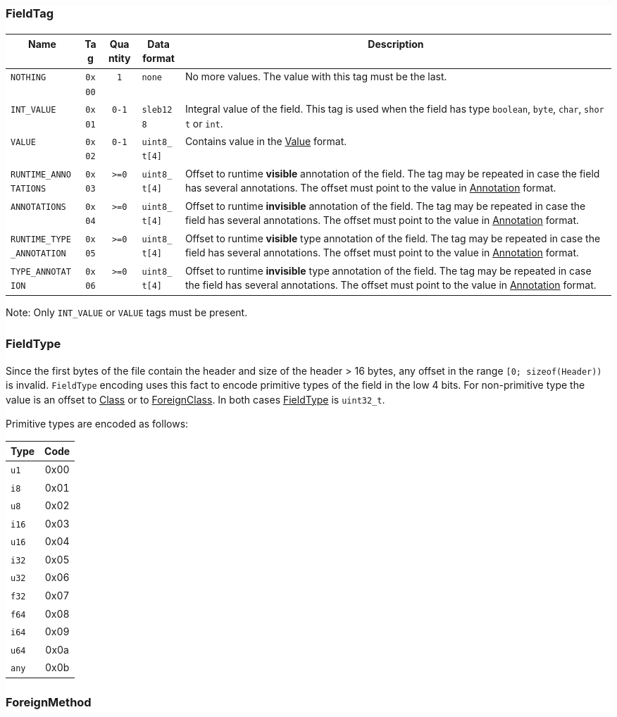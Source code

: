 ### FieldTag

| Name                      | Tag    | Quantity | Data format  | Description |
| ----                      | :-:    | :------: | -----------  | ----------- |
| `NOTHING`                 | `0x00` | `1`      | `none`       | No more values. The value with this tag must be the last. |
| `INT_VALUE`               | `0x01` | `0-1`    | `sleb128`    | Integral value of the field. This tag is used when the field has type `boolean`, `byte`, `char`, `short` or `int`. |
| `VALUE`                   | `0x02` | `0-1`    | `uint8_t[4]` | Contains value in the [Value](#value) format. |
| `RUNTIME_ANNOTATIONS`     | `0x03` | `>=0`    | `uint8_t[4]` | Offset to runtime **visible** annotation of the field. The tag may be repeated in case the field has several annotations. The offset must point to the value in [Annotation](#annotation) format. |
| `ANNOTATIONS`             | `0x04` | `>=0`    | `uint8_t[4]` | Offset to runtime **invisible** annotation of the field. The tag may be repeated in case the field has several annotations. The offset must point to the value in [Annotation](#annotation) format. |
| `RUNTIME_TYPE_ANNOTATION` | `0x05` | `>=0`    | `uint8_t[4]` | Offset to runtime **visible** type annotation of the field. The tag may be repeated in case the field has several annotations. The offset must point to the value in [Annotation](#annotation) format. |
| `TYPE_ANNOTATION`         | `0x06` | `>=0`    | `uint8_t[4]` | Offset to runtime **invisible** type annotation of the field. The tag may be repeated in case the field has several annotations. The offset must point to the value in [Annotation](#annotation) format. |

Note: Only `INT_VALUE` or `VALUE` tags must be present.

### FieldType

Since the first bytes of the file contain the header and size of the header > 16 bytes, any offset in the range `[0; sizeof(Header))` is invalid.
`FieldType` encoding uses this fact to encode primitive types of the field in the low 4 bits.
For non-primitive type the value is an offset to [Class](#class) or to
[ForeignClass](#foreignclass). In both cases [FieldType](#fieldtype) is `uint32_t`.

Primitive types are encoded as follows:

| Type  | Code |
| ----  | :--: |
| `u1`  | 0x00 |
| `i8`  | 0x01 |
| `u8`  | 0x02 |
| `i16` | 0x03 |
| `u16` | 0x04 |
| `i32` | 0x05 |
| `u32` | 0x06 |
| `f32` | 0x07 |
| `f64` | 0x08 |
| `i64` | 0x09 |
| `u64` | 0x0a |
| `any` | 0x0b |

### ForeignMethod
